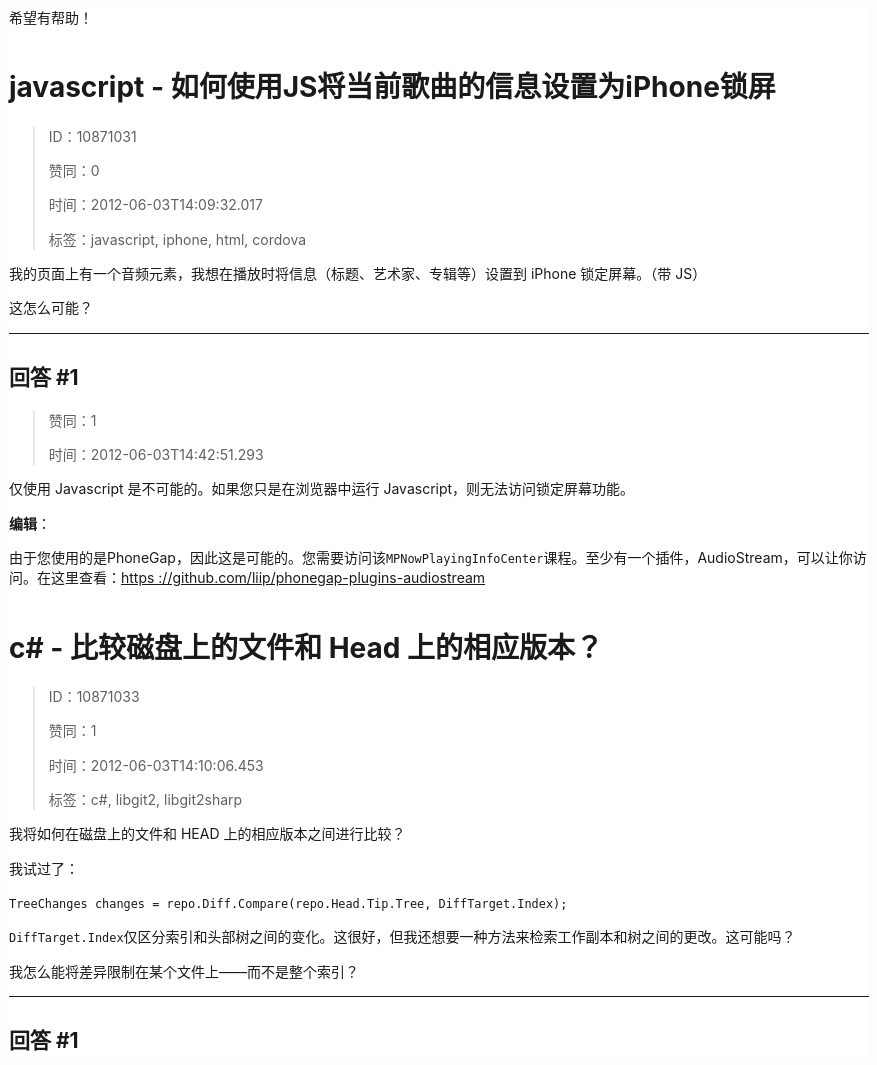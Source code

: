 希望有帮助！

# javascript - 如何使用JS将当前歌曲的信息设置为iPhone锁屏

> ID：10871031
> 
> 赞同：0
> 
> 时间：2012-06-03T14:09:32.017
> 
> 标签：javascript, iphone, html, cordova

我的页面上有一个音频元素，我想在播放时将信息（标题、艺术家、专辑等）设置到 iPhone 锁定屏幕。（带 JS）

这怎么可能？

* * *

## 回答 #1

> 赞同：1
> 
> 时间：2012-06-03T14:42:51.293

仅使用 Javascript 是不可能的。如果您只是在浏览器中运行 Javascript，则无法访问锁定屏幕功能。

**编辑**：

由于您使用的是PhoneGap，因此这是可能的。您需要访问该`MPNowPlayingInfoCenter`课程。至少有一个插件，AudioStream，可以让你访问。在这里查看：[https ://github.com/liip/phonegap-plugins-audiostream](https://github.com/liip/phonegap-plugins-audiostream)

# c# - 比较磁盘上的文件和 Head 上的相应版本？

> ID：10871033
> 
> 赞同：1
> 
> 时间：2012-06-03T14:10:06.453
> 
> 标签：c#, libgit2, libgit2sharp

我将如何在磁盘上的文件和 HEAD 上的相应版本之间进行比较？

我试过了：

```
TreeChanges changes = repo.Diff.Compare(repo.Head.Tip.Tree, DiffTarget.Index); 
```

`DiffTarget.Index`仅区分索引和头部树之间的变化。这很好，但我还想要一种方法来检索工作副本和树之间的更改。这可能吗？

我怎么能将差异限制在某个文件上——而不是整个索引？

* * *

## 回答 #1
